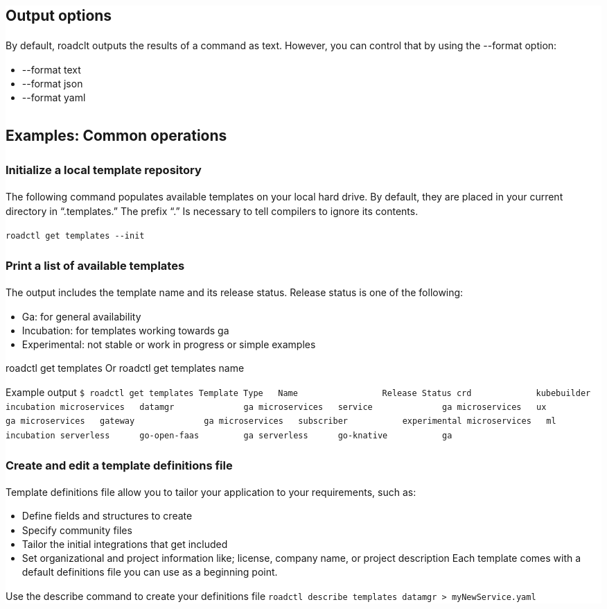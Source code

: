 ## Output options
By default, roadclt outputs the results of a command as text.  However, 
you can control that by using the --format option:

- --format text
- --format json
- --format yaml

## Examples: Common operations

### Initialize a local template repository
The following command populates available templates on your local hard drive.  By default, they are placed in your current directory in “.templates.”  The prefix “.” Is necessary to tell compilers to ignore its contents.

`roadctl get templates --init`

### 
### Print a list of available templates
The output includes the template name and its release status.  Release status is one of the following:
-	Ga: for general availability
-	Incubation: for templates working towards ga
-	Experimental: not stable or work in progress or simple examples

roadctl get templates
Or
roadctl get templates name

Example output
`$ roadctl get templates
Template Type   Name                 Release Status
crd             kubebuilder          incubation
microservices   datamgr              ga
microservices   service              ga
microservices   ux                   ga
microservices   gateway              ga
microservices   subscriber           experimental
microservices   ml                   incubation
serverless      go-open-faas         ga
serverless      go-knative           ga`

### Create and edit a template definitions file
Template definitions file allow you to tailor your application to your requirements, such as:
-	Define fields and structures to create
-	Specify community files
-	Tailor the initial integrations that get included
-	Set organizational and project information like; license, company name, or project description
Each template comes with a default definitions file you can use as a beginning point.

Use the describe command to create your definitions file
`roadctl describe templates datamgr > myNewService.yaml`
